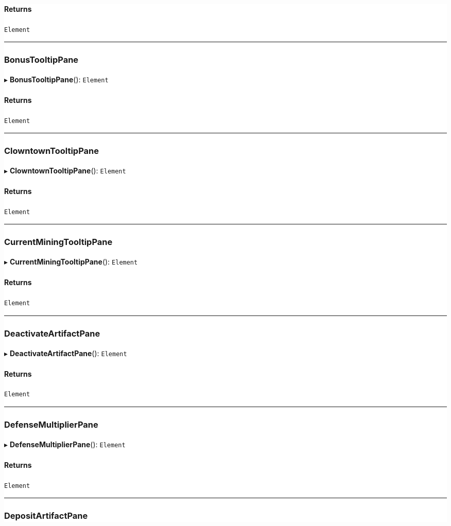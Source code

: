 #### Returns

`Element`

---

### BonusTooltipPane

▸ **BonusTooltipPane**(): `Element`

#### Returns

`Element`

---

### ClowntownTooltipPane

▸ **ClowntownTooltipPane**(): `Element`

#### Returns

`Element`

---

### CurrentMiningTooltipPane

▸ **CurrentMiningTooltipPane**(): `Element`

#### Returns

`Element`

---

### DeactivateArtifactPane

▸ **DeactivateArtifactPane**(): `Element`

#### Returns

`Element`

---

### DefenseMultiplierPane

▸ **DefenseMultiplierPane**(): `Element`

#### Returns

`Element`

---

### DepositArtifactPane
